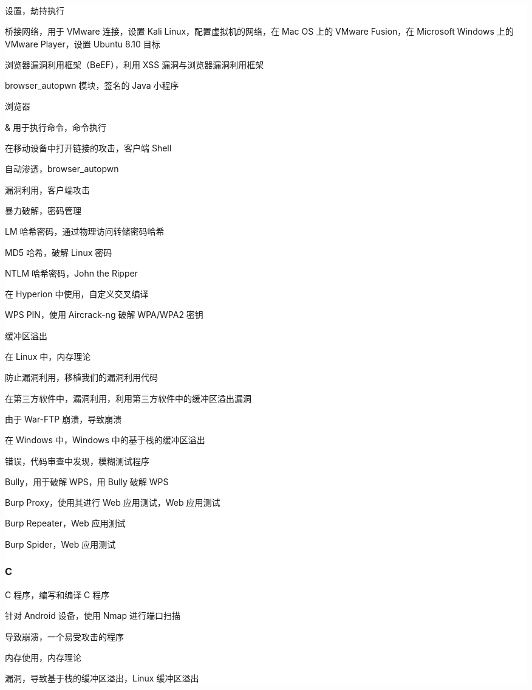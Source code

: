 设置，劫持执行

桥接网络，用于 VMware 连接，设置 Kali Linux，配置虚拟机的网络，在 Mac OS 上的 VMware Fusion，在 Microsoft Windows 上的 VMware Player，设置 Ubuntu 8.10 目标

浏览器漏洞利用框架（BeEF），利用 XSS 漏洞与浏览器漏洞利用框架

browser_autopwn 模块，签名的 Java 小程序

浏览器

& 用于执行命令，命令执行

在移动设备中打开链接的攻击，客户端 Shell

自动渗透，browser_autopwn

漏洞利用，客户端攻击

暴力破解，密码管理

LM 哈希密码，通过物理访问转储密码哈希

MD5 哈希，破解 Linux 密码

NTLM 哈希密码，John the Ripper

在 Hyperion 中使用，自定义交叉编译

WPS PIN，使用 Aircrack-ng 破解 WPA/WPA2 密钥

缓冲区溢出

在 Linux 中，内存理论

防止漏洞利用，移植我们的漏洞利用代码

在第三方软件中，漏洞利用，利用第三方软件中的缓冲区溢出漏洞

由于 War-FTP 崩溃，导致崩溃

在 Windows 中，Windows 中的基于栈的缓冲区溢出

错误，代码审查中发现，模糊测试程序

Bully，用于破解 WPS，用 Bully 破解 WPS

Burp Proxy，使用其进行 Web 应用测试，Web 应用测试

Burp Repeater，Web 应用测试

Burp Spider，Web 应用测试

### C

C 程序，编写和编译 C 程序

针对 Android 设备，使用 Nmap 进行端口扫描

导致崩溃，一个易受攻击的程序

内存使用，内存理论

漏洞，导致基于栈的缓冲区溢出，Linux 缓冲区溢出
